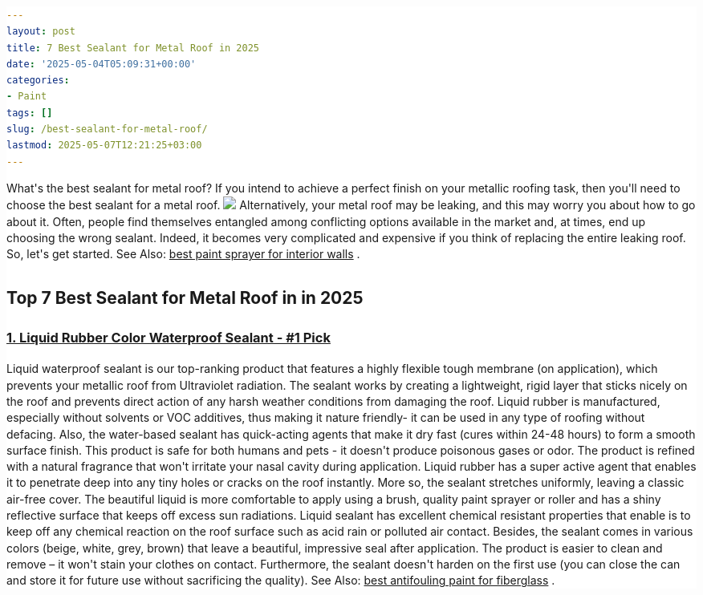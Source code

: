 ```yaml
---
layout: post
title: 7 Best Sealant for Metal Roof in 2025
date: '2025-05-04T05:09:31+00:00'
categories:
- Paint
tags: []
slug: /best-sealant-for-metal-roof/
lastmod: 2025-05-07T12:21:25+03:00
---
```


What's the best sealant for metal roof? If you intend to achieve a perfect finish on your metallic roofing task, then you'll need to choose the best sealant for a metal roof.
![](/assets/img/12/Pest-Control.jpg)
Alternatively, your metal roof may be leaking, and this may worry you about how to go about it. Often, people find themselves entangled among conflicting options available in the market and, at times, end up choosing the wrong sealant.
Indeed, it becomes very complicated and expensive if you think of replacing the entire leaking roof. So, let's get started. See Also:
[best paint sprayer for interior walls](https://pestpolicy.com/best-paint-sprayer-for-interior-walls/)
.
## Top 7 Best Sealant for Metal Roof in in 2025
### [1. Liquid Rubber Color Waterproof Sealant - #1 Pick](https://www.amazon.com/dp/B07ZC8GJ5J/?tag=p-policy-20)
Liquid waterproof sealant is our top-ranking product that features a highly flexible tough membrane (on application), which prevents your metallic roof from Ultraviolet radiation. The sealant works by creating a lightweight, rigid layer that sticks nicely on the roof and prevents direct action of any harsh weather conditions from damaging the roof.
[](https://www.amazon.com/dp/B07ZC8GJ5J/?tag=p-policy-20)
[](https://www.amazon.com/dp/B0026SR0FW/?tag=p-policy-20)
[](https://www.amazon.com/dp/B06XVV4TV3/?tag=p-policy-20)
[](https://www.amazon.com/dp/B0026SSW8G/?tag=p-policy-20)
[](https://www.amazon.com/dp/B00IKVLXYI/?tag=p-policy-20)
[](https://www.amazon.com/dp/B00C0E0PR2/?tag=p-policy-20)
[](https://www.amazon.com/dp/B00MDVLOBS/?tag=p-policy-20)
[](https://www.amazon.com/dp/B00MV8MWEQ/?tag=p-policy-20)
Liquid rubber is manufactured, especially without solvents or VOC additives, thus making it nature friendly- it can be used in any type of roofing without defacing. Also, the water-based sealant has quick-acting agents that make it dry fast (cures within 24-48 hours) to form a smooth surface finish.
This product is safe for both humans and pets - it doesn't produce poisonous gases or odor. The product is refined with a natural fragrance that won't irritate your nasal cavity during application.
Liquid rubber has a super active agent that enables it to penetrate deep into any tiny holes or cracks on the roof instantly. More so, the sealant stretches uniformly, leaving a classic air-free cover. The beautiful liquid is more comfortable to apply using a brush, quality paint sprayer or roller and has a shiny reflective surface that keeps off excess sun radiations.
Liquid sealant has excellent chemical resistant properties that enable is to keep off any chemical reaction on the roof surface such as acid rain or polluted air contact. Besides, the sealant comes in various colors (beige, white, grey, brown) that leave a beautiful, impressive seal after application.
The product is easier to clean and remove – it won't stain your clothes on contact. Furthermore, the sealant doesn't harden on the first use (you can close the can and store it for future use without sacrificing the quality). See Also:
[best antifouling paint for fiberglass](https://pestpolicy.com/best-antifouling-paint-for-fiberglass/)
.